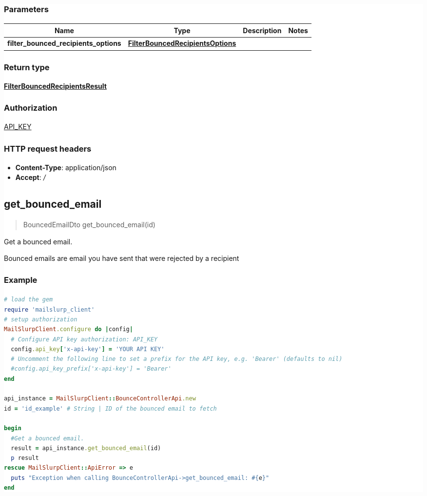### Parameters


Name | Type | Description  | Notes
------------- | ------------- | ------------- | -------------
 **filter_bounced_recipients_options** | [**FilterBouncedRecipientsOptions**](FilterBouncedRecipientsOptions)|  | 

### Return type

[**FilterBouncedRecipientsResult**](FilterBouncedRecipientsResult)

### Authorization

[API_KEY](../README#API_KEY)

### HTTP request headers

- **Content-Type**: application/json
- **Accept**: */*


## get_bounced_email

> BouncedEmailDto get_bounced_email(id)

Get a bounced email.

Bounced emails are email you have sent that were rejected by a recipient

### Example

```ruby
# load the gem
require 'mailslurp_client'
# setup authorization
MailSlurpClient.configure do |config|
  # Configure API key authorization: API_KEY
  config.api_key['x-api-key'] = 'YOUR API KEY'
  # Uncomment the following line to set a prefix for the API key, e.g. 'Bearer' (defaults to nil)
  #config.api_key_prefix['x-api-key'] = 'Bearer'
end

api_instance = MailSlurpClient::BounceControllerApi.new
id = 'id_example' # String | ID of the bounced email to fetch

begin
  #Get a bounced email.
  result = api_instance.get_bounced_email(id)
  p result
rescue MailSlurpClient::ApiError => e
  puts "Exception when calling BounceControllerApi->get_bounced_email: #{e}"
end
```
